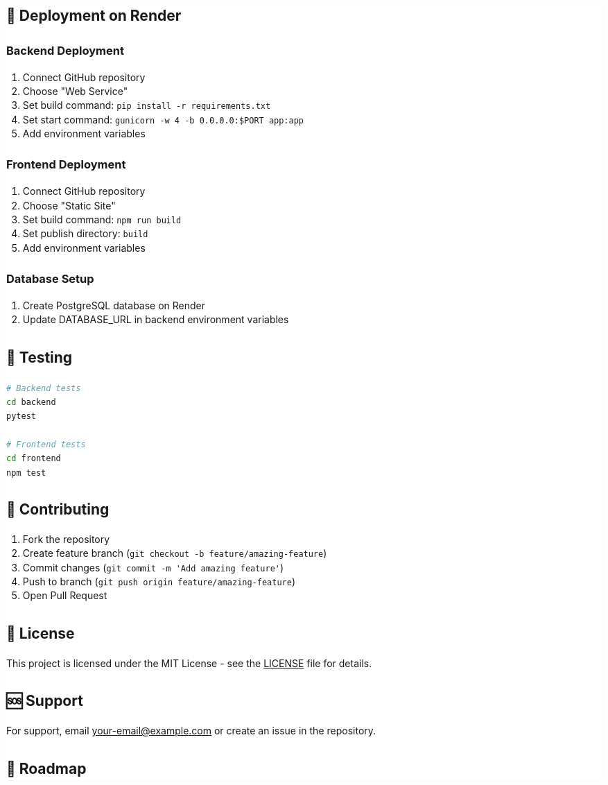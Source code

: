 ## 🚀 Deployment on Render

### Backend Deployment
1. Connect GitHub repository
2. Choose "Web Service"
3. Set build command: `pip install -r requirements.txt`
4. Set start command: `gunicorn -w 4 -b 0.0.0.0:$PORT app:app`
5. Add environment variables

### Frontend Deployment
1. Connect GitHub repository
2. Choose "Static Site"
3. Set build command: `npm run build`
4. Set publish directory: `build`
5. Add environment variables

### Database Setup
1. Create PostgreSQL database on Render
2. Update DATABASE_URL in backend environment variables

## 🧪 Testing

```bash
# Backend tests
cd backend
pytest

# Frontend tests
cd frontend
npm test
```

## 📝 Contributing

1. Fork the repository
2. Create feature branch (`git checkout -b feature/amazing-feature`)
3. Commit changes (`git commit -m 'Add amazing feature'`)
4. Push to branch (`git push origin feature/amazing-feature`)
5. Open Pull Request

## 📄 License

This project is licensed under the MIT License - see the [LICENSE](LICENSE) file for details.

## 🆘 Support

For support, email your-email@example.com or create an issue in the repository.

## 🔮 Roadmap
